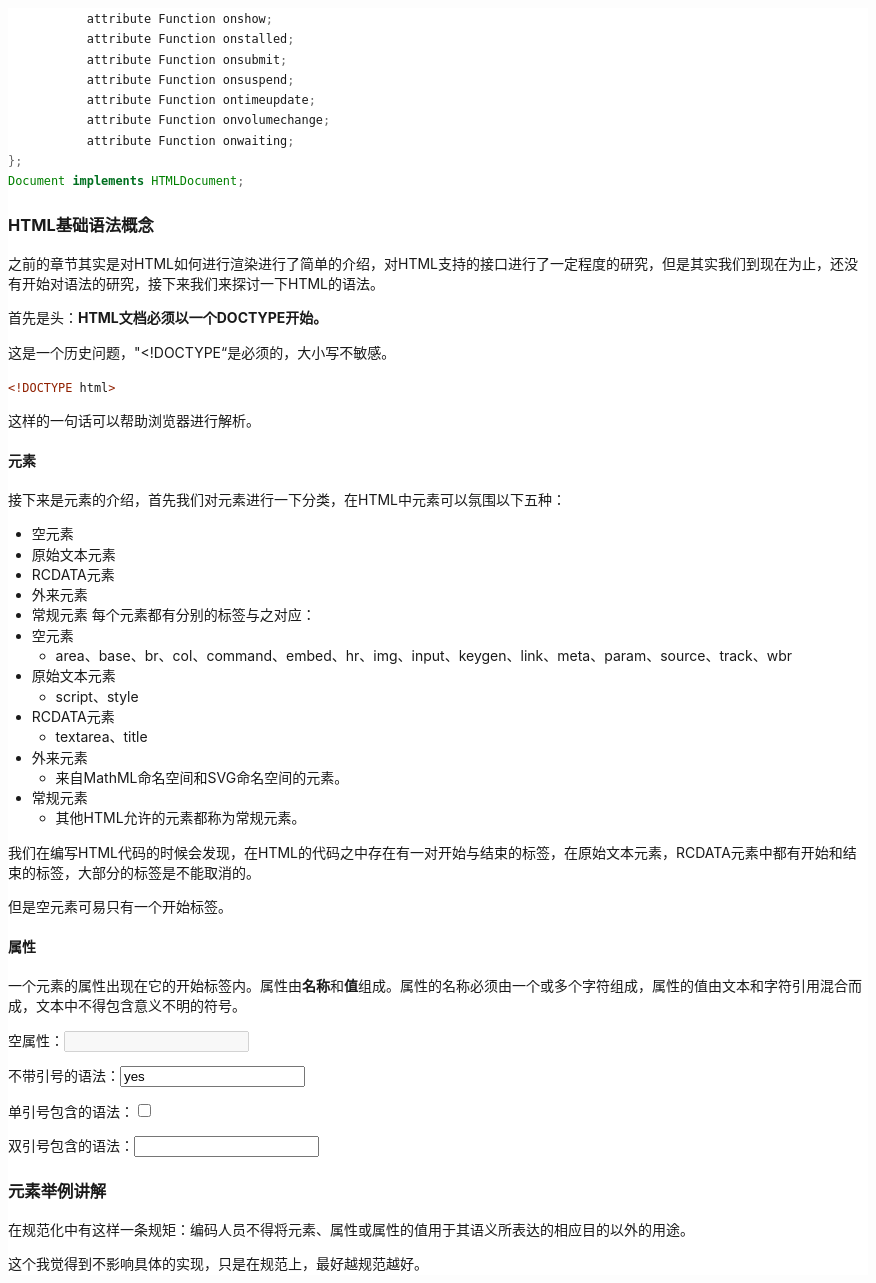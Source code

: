``` java
           attribute Function onshow;
           attribute Function onstalled;
           attribute Function onsubmit;
           attribute Function onsuspend;
           attribute Function ontimeupdate;
           attribute Function onvolumechange;
           attribute Function onwaiting;
};
Document implements HTMLDocument;
```

### HTML基础语法概念
之前的章节其实是对HTML如何进行渲染进行了简单的介绍，对HTML支持的接口进行了一定程度的研究，但是其实我们到现在为止，还没有开始对语法的研究，接下来我们来探讨一下HTML的语法。

首先是头：**HTML文档必须以一个DOCTYPE开始。**

这是一个历史问题，"<!DOCTYPE“是必须的，大小写不敏感。
```html
<!DOCTYPE html>
```
这样的一句话可以帮助浏览器进行解析。

#### 元素
接下来是元素的介绍，首先我们对元素进行一下分类，在HTML中元素可以氛围以下五种：
- 空元素
- 原始文本元素
- RCDATA元素
- 外来元素
- 常规元素
每个元素都有分别的标签与之对应：
- 空元素
  - area、base、br、col、command、embed、hr、img、input、keygen、link、meta、param、source、track、wbr
- 原始文本元素
  - script、style
- RCDATA元素 
  - textarea、title
- 外来元素
  - 来自MathML命名空间和SVG命名空间的元素。
- 常规元素 
  - 其他HTML允许的元素都称为常规元素。

我们在编写HTML代码的时候会发现，在HTML的代码之中存在有一对开始与结束的标签，在原始文本元素，RCDATA元素中都有开始和结束的标签，大部分的标签是不能取消的。

但是空元素可易只有一个开始标签。

#### 属性
一个元素的属性出现在它的开始标签内。属性由**名称**和**值**组成。属性的名称必须由一个或多个字符组成，属性的值由文本和字符引用混合而成，文本中不得包含意义不明的符号。

空属性：<input disabled>

不带引号的语法：<input value=yes>

单引号包含的语法：<input type='checkbox'>

双引号包含的语法：<input name="be evil">

### 元素举例讲解
在规范化中有这样一条规矩：编码人员不得将元素、属性或属性的值用于其语义所表达的相应目的以外的用途。

这个我觉得到不影响具体的实现，只是在规范上，最好越规范越好。


